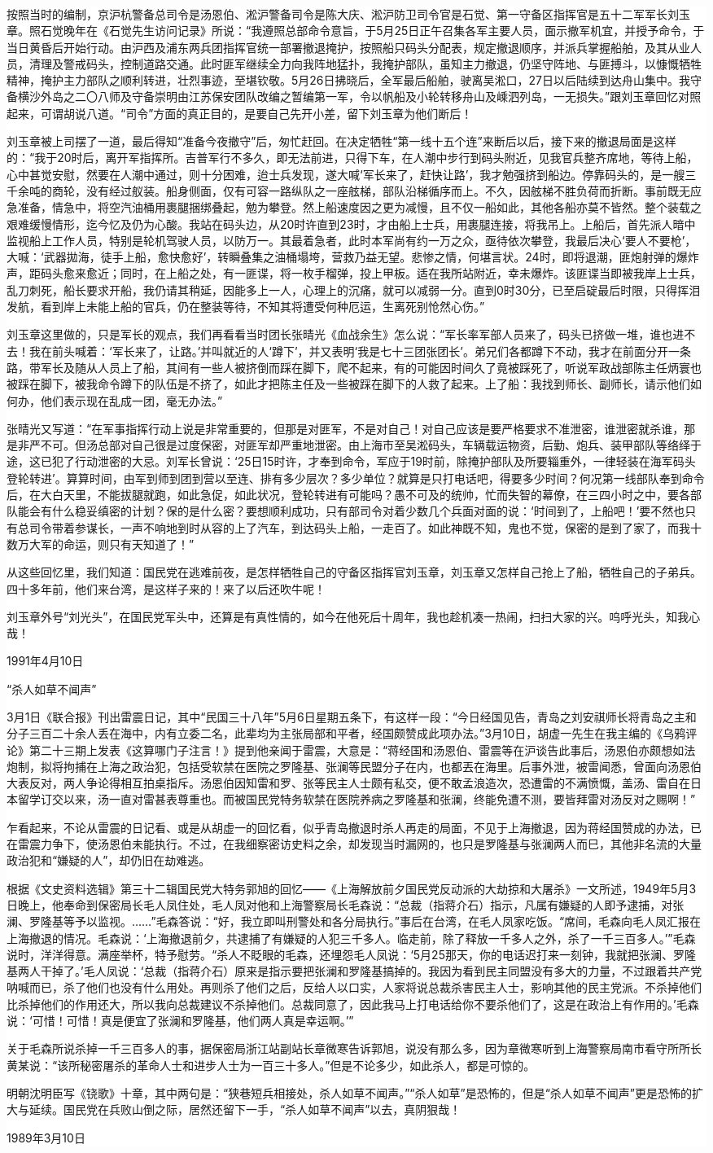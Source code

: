 按照当时的编制，京沪杭警备总司令是汤恩伯、淞沪警备司令是陈大庆、淞沪防卫司令官是石觉、第一守备区指挥官是五十二军军长刘玉章。照石觉晚年在《石觉先生访问记录》所说：“我遵照总部命令意旨，于5月25日正午召集各军主要人员，面示撤军机宜，并授予命令，于当日黄昏后开始行动。由沪西及浦东两兵团指挥官统一部署撤退掩护，按照船只码头分配表，规定撤退顺序，并派兵掌握船舶，及其从业人员，清理及警戒码头，控制道路交通。此时匪军继续全力向我阵地猛扑，我掩护部队，虽知主力撤退，仍坚守阵地、与匪搏斗，以慷慨牺牲精神，掩护主力部队之顺利转进，壮烈事迹，至堪钦敬。5月26日拂晓后，全军最后船舶，驶离吴淞口，27日以后陆续到达舟山集中。我守备横沙外岛之二〇八师及守备崇明由江苏保安团队改编之暂编第一军，令以帆船及小轮转移舟山及嵊泗列岛，一无损失。”跟刘玉章回忆对照起来，可谓胡说八道。“司令”方面的真正目的，是要自己先开小差，留下刘玉章为他们断后！

刘玉章被上司摆了一道，最后得知“准备今夜撤守”后，匆忙赶回。在决定牺牲“第一线十五个连”来断后以后，接下来的撤退局面是这样的：“我于20时后，离开军指挥所。吉普军行不多久，即无法前进，只得下车，在人潮中步行到码头附近，见我官兵整齐席地，等待上船，心中甚觉安慰，然要在人潮中通过，则十分困难，迨士兵发现，遂大喊‘军长来了，赶快让路’，我才勉强挤到船边。停靠码头的，是一艘三千余吨的商轮，没有经过舣装。船身侧面，仅有可容一路纵队之一座舷梯，部队沿梯循序而上。不久，因舷梯不胜负荷而折断。事前既无应急准备，情急中，将空汽油桶用裹腿捆绑叠起，勉为攀登。然上船速度因之更为减慢，且不仅一船如此，其他各船亦莫不皆然。整个装载之艰难缓慢情形，迄今忆及仍为心酸。我站在码头边，从20时许直到23时，才由船上士兵，用裹腿连接，将我吊上。上船后，首先派人暗中监视船上工作人员，特别是轮机驾驶人员，以防万一。其最着急者，此时本军尚有约一万之众，亟待依次攀登，我最后决心‘要人不要枪’，大喊：‘武器拋海，徒手上船，愈快愈好’，转瞬叠集之油桶塌垮，营救乃益无望。悲惨之情，何堪言状。24时，即将退潮，匪炮射弹的爆炸声，距码头愈来愈近；同时，在上船之处，有一匪谍，将一枚手榴弹，投上甲板。适在我所站附近，幸未爆炸。该匪谍当即被我岸上士兵，乱刀刺死，船长要求开船，我仍请其稍延，因能多上一人，心理上的沉痛，就可以减弱一分。直到0时30分，已至启碇最后时限，只得挥泪发航，看到岸上未能上船的官兵，仍在整装等待，不知其将遭受何种厄运，生离死别怆然心伤。”

刘玉章这里做的，只是军长的观点，我们再看看当时团长张晴光《血战余生》怎么说：“军长率军部人员来了，码头已挤做一堆，谁也进不去！我在前头喊着：‘军长来了，让路。’并叫就近的人‘蹲下’，并又表明‘我是七十三团张团长’。弟兄们各都蹲下不动，我才在前面分开一条路，带军长及随从人员上了船，其间有一些人被挤倒而踩在脚下，爬不起来，有的可能因时间久了竟被踩死了，听说军政战部陈主任炳寰也被踩在脚下，被我命令蹲下的队伍是不挤了，如此才把陈主任及一些被踩在脚下的人救了起来。上了船：我找到师长、副师长，请示他们如何办，他们表示现在乱成一团，毫无办法。”

张晴光又写道：“在军事指挥行动上说是非常重要的，但那是对匪军，不是对自己！对自己应该是要严格要求不准泄密，谁泄密就杀谁，那是非严不可。但汤总部对自己很是过度保密，对匪军却严重地泄密。由上海市至吴淞码头，车辆载运物资，后勤、炮兵、装甲部队等络绎于途，这已犯了行动泄密的大忌。刘军长曾说：‘25日15时许，才奉到命令，军应于19时前，除掩护部队及所要辎重外，一律轻装在海军码头登轮转进’。算算时间，由军到师到团到营以至连、排有多少层次？多少单位？就算是只打电话吧，得要多少时间？何况第一线部队奉到命令后，在大白天里，不能拔腿就跑，如此急促，如此状况，登轮转进有可能吗？愚不可及的统帅，忙而失智的幕僚，在三四小时之中，要各部队能会有什么稳妥缜密的计划？保的是什么密？要想顺利成功，只有部司令对着少数几个兵面对面的说：‘时间到了，上船吧！’要不然也只有总司令带着参谋长，一声不响地到时从容的上了汽车，到达码头上船，一走百了。如此神既不知，鬼也不觉，保密的是到了家了，而我十数万大军的命运，则只有天知道了！”

从这些回忆里，我们知道：国民党在逃难前夜，是怎样牺牲自己的守备区指挥官刘玉章，刘玉章又怎样自己抢上了船，牺牲自己的子弟兵。四十多年前，他们来台湾，是这样子来的！来了以后还吹牛呢！

刘玉章外号“刘光头”，在国民党军头中，还算是有真性情的，如今在他死后十周年，我也趁机凑一热闹，扫扫大家的兴。呜呼光头，知我心哉！

1991年4月10日



“杀人如草不闻声”

3月1日《联合报》刊出雷震日记，其中“民国三十八年”5月6日星期五条下，有这样一段：“今日经国见告，青岛之刘安祺师长将青岛之主和分子三百二十余人丢在海中，内有立委二名，此辈均为主张局部和平者，经国颇赞成此项办法。”3月10日，胡虚一先生在我主编的《乌鸦评论》第二十三期上发表《这算哪门子注言！》提到他亲闻于雷震，大意是：“蒋经国和汤恩伯、雷震等在沪谈告此事后，汤恩伯亦颇想如法炮制，拟将拘捕在上海之政治犯，包括受软禁在医院之罗隆基、张澜等民盟分子在内，也都丟在海里。后事外泄，被雷闻悉，曾面向汤恩伯大表反对，两人争论得相互拍桌指斥。汤恩伯因知雷和罗、张等民主人士颇有私交，便不敢孟浪造次，恐遭雷的不满愤慨，盖汤、雷自在日本留学订交以来，汤一直对雷甚表尊重也。而被国民党特务软禁在医院养病之罗隆基和张澜，终能免遭不测，要皆拜雷对汤反对之赐啊！”

乍看起来，不论从雷震的日记看、或是从胡虚一的回忆看，似乎青岛撤退时杀人再走的局面，不见于上海撤退，因为蒋经国赞成的办法，已在雷震力争下，使汤恩伯未能执行。不过，在我细察密访史料之余，却发现当时漏网的，也只是罗隆基与张澜两人而巳，其他非名流的大量政治犯和“嫌疑的人”，却仍旧在劫难逃。

根据《文史资料选辑》第三十二辑国民党大特务郭旭的回忆——《上海解放前夕国民党反动派的大劫掠和大屠杀》一文所述，1949年5月3日晚上，他奉命到保密局长毛人凤住处，毛人凤对他和上海警察局长毛森说：“总裁（指蒋介石）指示，凡属有嫌疑的人即予逮捕，对张澜、罗隆基等予以监视。……”毛森答说：“好，我立即叫刑警处和各分局执行。”事后在台湾，在毛人凤家吃饭。“席间，毛森向毛人凤汇报在上海撤退的情况。毛森说：‘上海撤退前夕，共逮捕了有嫌疑的人犯三千多人。临走前，除了释放一千多人之外，杀了一千三百多人。’”毛森说时，洋洋得意。满座举杯，特予慰劳。“杀人不眨眼的毛森，还埋怨毛人凤说：‘5月25那天，你的电话迟打来一刻钟，我就把张澜、罗隆基两人干掉了。’毛人凤说：‘总裁（指蒋介石）原来是指示要把张澜和罗隆基搞掉的。我因为看到民主同盟没有多大的力量，不过跟着共产党呐喊而已，杀了他们也没有什么用处。再则杀了他们之后，反给人以口实，人家将说总裁杀害民主人士，影响其他的民主党派。不杀掉他们比杀掉他们的作用还大，所以我向总裁建议不杀掉他们。总裁同意了，因此我马上打电话给你不要杀他们了，这是在政治上有作用的。’毛森说：‘可惜！可惜！真是便宜了张澜和罗隆基，他们两人真是幸运啊。’”

关于毛森所说杀掉一千三百多人的事，据保密局浙江站副站长章微寒告诉郭旭，说没有那么多，因为章微寒听到上海警察局南市看守所所长黄某说：“该所秘密屠杀的革命人士和进步人士为一百三十多人。”但是不论多少，如此杀人，都是可惊的。

明朝沈明臣写《铙歌》十章，其中两句是：“狭巷短兵相接处，杀人如草不闻声。”“杀人如草”是恐怖的，但是“杀人如草不闻声”更是恐怖的扩大与延续。国民党在兵败山倒之际，居然还留下一手，“杀人如草不闻声”以去，真阴狠哉！

1989年3月10日


